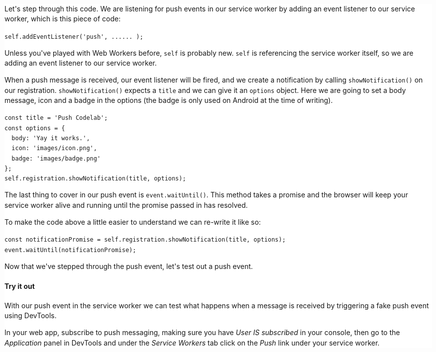 
Let's step through this code. We are listening for push events in our service worker by adding an event listener to our service worker, which is this piece of code:

```
self.addEventListener('push', ...... );
```

Unless you've played with Web Workers before, `self` is probably new. `self` is referencing the service worker itself, so we are adding an event listener to our service worker.

When a push message is received, our event listener will be fired, and we create a notification by calling `showNotification()` on our registration. `showNotification()` expects a `title` and we can give it an `options` object. Here we are going to set a body message, icon and a badge  in the options (the badge is only used on Android at the time of writing).

```
const title = 'Push Codelab';
const options = {
  body: 'Yay it works.',
  icon: 'images/icon.png',
  badge: 'images/badge.png'
};
self.registration.showNotification(title, options);
```

The last thing to cover in our push event is `event.waitUntil()`. This method takes a promise and the browser will keep your service worker alive and running until the promise passed in has resolved.

To make the code above a little easier to understand we can re-write it like so:

```
const notificationPromise = self.registration.showNotification(title, options);
event.waitUntil(notificationPromise);
```

Now that we've stepped through the push event, let's test out a push event.

#### Try it out

With our push event in the service worker we can test what happens when a message is received by triggering a fake push event using DevTools.

In your web app, subscribe to push messaging, making sure you have  *User IS subscribed*  in your console, then go to the  *Application*  panel in DevTools and under the  *Service Workers*  tab click on the  *Push*  link under your service worker.
